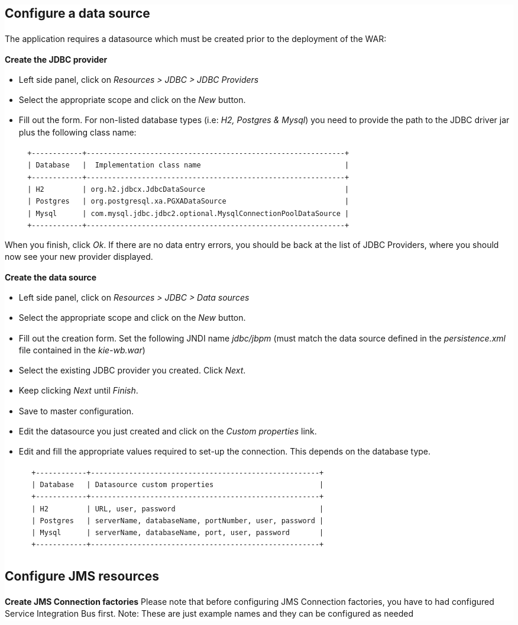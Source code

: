 
Configure a data source
--------------------------------

The application requires a datasource which must be created prior to the deployment of the WAR:

**Create the JDBC provider**

  - Left side panel, click on _Resources > JDBC > JDBC Providers_
  - Select the appropriate scope and click on the _New_ button.
  - Fill out the form. For non-listed database types (i.e: _H2, Postgres & Mysql_) you need to provide the path to the JDBC driver jar plus the following class name:

          +------------+-------------------------------------------------------------+
          | Database   |  Implementation class name                                  |
          +------------+-------------------------------------------------------------+
          | H2         | org.h2.jdbcx.JdbcDataSource                                 |
          | Postgres   | org.postgresql.xa.PGXADataSource                            |
          | Mysql      | com.mysql.jdbc.jdbc2.optional.MysqlConnectionPoolDataSource |
          +------------+-------------------------------------------------------------+

   When you finish, click _Ok_. If there are no data entry errors, you should be back at the list of JDBC Providers, where you should now see your new provider displayed.

**Create the data source**

  - Left side panel, click on _Resources > JDBC > Data sources_
  - Select the appropriate scope and click on the _New_ button.
  - Fill out the creation form. Set the following JNDI name _jdbc/jbpm_
    (must match the data source defined in the _persistence.xml_ file contained in the _kie-wb.war_)
  - Select the existing JDBC provider you created. Click _Next_.
  - Keep clicking _Next_ until _Finish_.
  - Save to master configuration.
  - Edit the datasource you just created and click on the _Custom properties_ link.
  - Edit and fill the appropriate values required to set-up the connection. This depends on the database type.

           +------------+------------------------------------------------------+
           | Database   | Datasource custom properties                         |
           +------------+------------------------------------------------------+
           | H2         | URL, user, password                                  |
           | Postgres   | serverName, databaseName, portNumber, user, password |
           | Mysql      | serverName, databaseName, port, user, password       |
           +------------+------------------------------------------------------+

Configure JMS resources
--------------------------
**Create JMS Connection factories**
Please note that before configuring JMS Connection factories, you have to had configured Service Integration Bus first.
Note: These are just example names and they can be configured as needed
